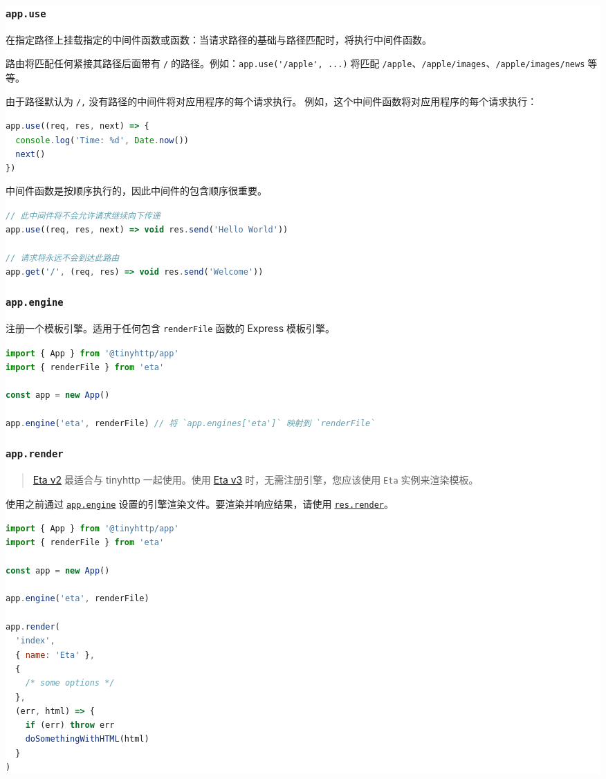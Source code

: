 ### `app.use`

在指定路径上挂载指定的中间件函数或函数：当请求路径的基础与路径匹配时，将执行中间件函数。

路由将匹配任何紧接其路径后面带有 `/` 的路径。例如：`app.use('/apple', ...)` 将匹配 `/apple`、`/apple/images`、`/apple/images/news` 等等。

由于路径默认为 `/,` 没有路径的中间件将对应用程序的每个请求执行。
例如，这个中间件函数将对应用程序的每个请求执行：

```ts
app.use((req, res, next) => {
  console.log('Time: %d', Date.now())
  next()
})
```

中间件函数是按顺序执行的，因此中间件的包含顺序很重要。

```ts
// 此中间件将不会允许请求继续向下传递
app.use((req, res, next) => void res.send('Hello World'))

// 请求将永远不会到达此路由
app.get('/', (req, res) => void res.send('Welcome'))
```

### `app.engine`

注册一个模板引擎。适用于任何包含 `renderFile` 函数的 Express 模板引擎。

```js
import { App } from '@tinyhttp/app'
import { renderFile } from 'eta'

const app = new App()

app.engine('eta', renderFile) // 将 `app.engines['eta']` 映射到 `renderFile`
```

### `app.render`

> [Eta v2](https://eta.js.org/docs/2.x.x/examples/express) 最适合与 tinyhttp 一起使用。使用 [Eta v3](https://eta.js.org/docs/api#setting-up-eta) 时，无需注册引擎，您应该使用 `Eta` 实例来渲染模板。

使用之前通过 [`app.engine`](#app-engine) 设置的引擎渲染文件。要渲染并响应结果，请使用 [`res.render`](#res-render)。

```js
import { App } from '@tinyhttp/app'
import { renderFile } from 'eta'

const app = new App()

app.engine('eta', renderFile)

app.render(
  'index',
  { name: 'Eta' },
  {
    /* some options */
  },
  (err, html) => {
    if (err) throw err
    doSomethingWithHTML(html)
  }
)
```
